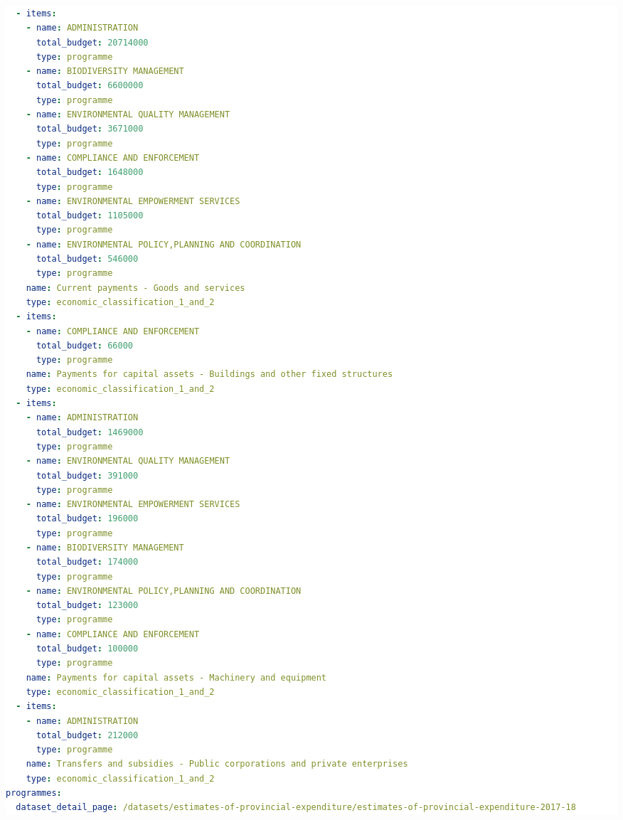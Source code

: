 ```yaml
  - items:
    - name: ADMINISTRATION
      total_budget: 20714000
      type: programme
    - name: BIODIVERSITY MANAGEMENT
      total_budget: 6600000
      type: programme
    - name: ENVIRONMENTAL QUALITY MANAGEMENT
      total_budget: 3671000
      type: programme
    - name: COMPLIANCE AND ENFORCEMENT
      total_budget: 1648000
      type: programme
    - name: ENVIRONMENTAL EMPOWERMENT SERVICES
      total_budget: 1105000
      type: programme
    - name: ENVIRONMENTAL POLICY,PLANNING AND COORDINATION
      total_budget: 546000
      type: programme
    name: Current payments - Goods and services
    type: economic_classification_1_and_2
  - items:
    - name: COMPLIANCE AND ENFORCEMENT
      total_budget: 66000
      type: programme
    name: Payments for capital assets - Buildings and other fixed structures
    type: economic_classification_1_and_2
  - items:
    - name: ADMINISTRATION
      total_budget: 1469000
      type: programme
    - name: ENVIRONMENTAL QUALITY MANAGEMENT
      total_budget: 391000
      type: programme
    - name: ENVIRONMENTAL EMPOWERMENT SERVICES
      total_budget: 196000
      type: programme
    - name: BIODIVERSITY MANAGEMENT
      total_budget: 174000
      type: programme
    - name: ENVIRONMENTAL POLICY,PLANNING AND COORDINATION
      total_budget: 123000
      type: programme
    - name: COMPLIANCE AND ENFORCEMENT
      total_budget: 100000
      type: programme
    name: Payments for capital assets - Machinery and equipment
    type: economic_classification_1_and_2
  - items:
    - name: ADMINISTRATION
      total_budget: 212000
      type: programme
    name: Transfers and subsidies - Public corporations and private enterprises
    type: economic_classification_1_and_2
programmes:
  dataset_detail_page: /datasets/estimates-of-provincial-expenditure/estimates-of-provincial-expenditure-2017-18
```